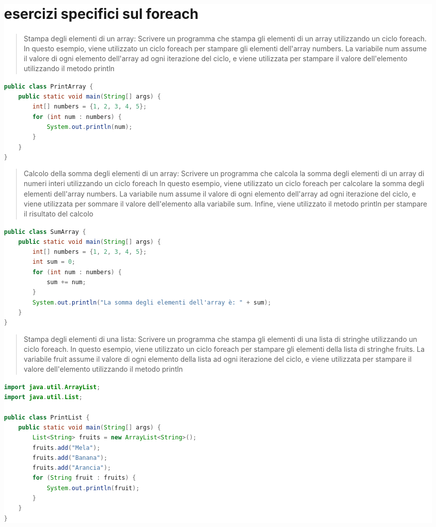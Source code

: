 # esercizi specifici sul foreach

>Stampa degli elementi di un array: Scrivere un programma che stampa gli elementi di un array utilizzando un ciclo foreach.
In questo esempio, viene utilizzato un ciclo foreach per stampare gli elementi dell'array numbers. La variabile num assume il valore di ogni elemento dell'array ad ogni iterazione del ciclo, e viene utilizzata per stampare il valore dell'elemento utilizzando il metodo println

```java
public class PrintArray {
    public static void main(String[] args) {
        int[] numbers = {1, 2, 3, 4, 5};
        for (int num : numbers) {
            System.out.println(num);
        }
    }
}
```

>Calcolo della somma degli elementi di un array: Scrivere un programma che calcola la somma degli elementi di un array di numeri interi utilizzando un ciclo foreach
In questo esempio, viene utilizzato un ciclo foreach per calcolare la somma degli elementi dell'array numbers. La variabile num assume il valore di ogni elemento dell'array ad ogni iterazione del ciclo, e viene utilizzata per sommare il valore dell'elemento alla variabile sum. Infine, viene utilizzato il metodo println per stampare il risultato del calcolo
    
```java
public class SumArray {
    public static void main(String[] args) {
        int[] numbers = {1, 2, 3, 4, 5};
        int sum = 0;
        for (int num : numbers) {
            sum += num;
        }
        System.out.println("La somma degli elementi dell'array è: " + sum);
    }
}
```

>Stampa degli elementi di una lista: Scrivere un programma che stampa gli elementi di una lista di stringhe utilizzando un ciclo foreach.
In questo esempio, viene utilizzato un ciclo foreach per stampare gli elementi della lista di stringhe fruits. La variabile fruit assume il valore di ogni elemento della lista ad ogni iterazione del ciclo, e viene utilizzata per stampare il valore dell'elemento utilizzando il metodo println

```java
import java.util.ArrayList;
import java.util.List;

public class PrintList {
    public static void main(String[] args) {
        List<String> fruits = new ArrayList<String>();
        fruits.add("Mela");
        fruits.add("Banana");
        fruits.add("Arancia");
        for (String fruit : fruits) {
            System.out.println(fruit);
        }
    }
}
```
